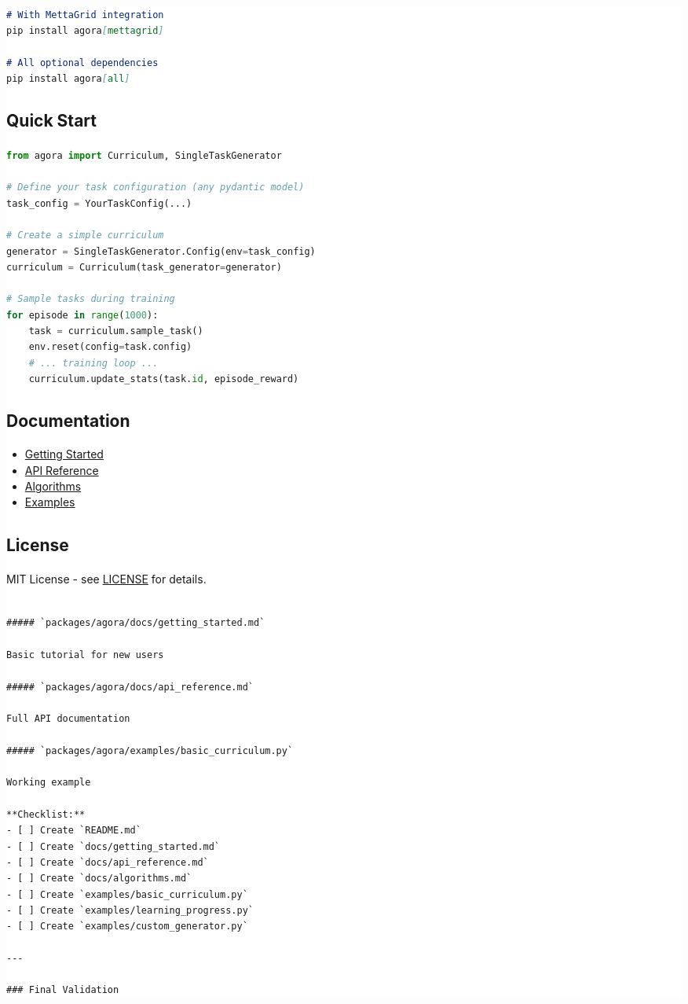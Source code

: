 ```markdown
# With MettaGrid integration
pip install agora[mettagrid]

# All optional dependencies
pip install agora[all]
```

## Quick Start

```python
from agora import Curriculum, SingleTaskGenerator

# Define your task configuration (any pydantic model)
task_config = YourTaskConfig(...)

# Create a simple curriculum
generator = SingleTaskGenerator.Config(env=task_config)
curriculum = Curriculum(task_generator=generator)

# Sample tasks during training
for episode in range(1000):
    task = curriculum.sample_task()
    env.reset(config=task.config)
    # ... training loop ...
    curriculum.update_stats(task.id, episode_reward)
```

## Documentation

- [Getting Started](docs/getting_started.md)
- [API Reference](docs/api_reference.md)
- [Algorithms](docs/algorithms.md)
- [Examples](examples/)

## License

MIT License - see [LICENSE](LICENSE) for details.
```

##### `packages/agora/docs/getting_started.md`

Basic tutorial for new users

##### `packages/agora/docs/api_reference.md`

Full API documentation

##### `packages/agora/examples/basic_curriculum.py`

Working example

**Checklist:**
- [ ] Create `README.md`
- [ ] Create `docs/getting_started.md`
- [ ] Create `docs/api_reference.md`
- [ ] Create `docs/algorithms.md`
- [ ] Create `examples/basic_curriculum.py`
- [ ] Create `examples/learning_progress.py`
- [ ] Create `examples/custom_generator.py`

---

### Final Validation
```